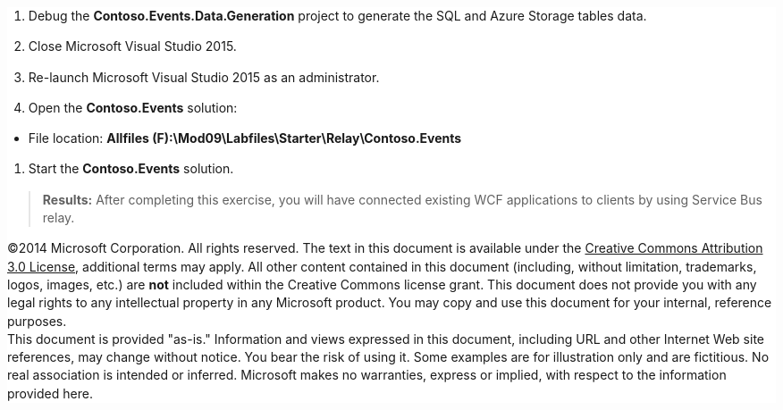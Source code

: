 1. Debug the **Contoso.Events.Data.Generation** project to generate the SQL and Azure Storage tables data.

1. Close Microsoft Visual Studio 2015.

1. Re-launch Microsoft Visual Studio 2015 as an administrator.

1. Open the **Contoso.Events** solution:

  - File location: **Allfiles (F):\\Mod09\\Labfiles\\Starter\\Relay\\Contoso.Events**

1. Start the **Contoso.Events** solution.

> **Results:** After completing this exercise, you will have connected existing WCF applications to clients by using Service Bus relay.

©2014 Microsoft Corporation. All rights reserved.  The text in this document is available under the [Creative Commons Attribution 3.0 License](https://creativecommons.org/licenses/by/3.0/legalcode "Creative Commons Attribution 3.0 License"), additional terms may apply.  All other content contained in this document (including, without limitation, trademarks, logos, images, etc.) are **not** included within the Creative Commons license grant.  This document does not provide you with any legal rights to any intellectual property in any Microsoft product. You may copy and use this document for your internal, reference purposes.  
This document is provided "as-is." Information and views expressed in this document, including URL and other Internet Web site references, may change without notice. You bear the risk of using it. Some examples are for illustration only and are fictitious. No real association is intended or inferred. Microsoft makes no warranties, express or implied, with respect to the information provided here.
